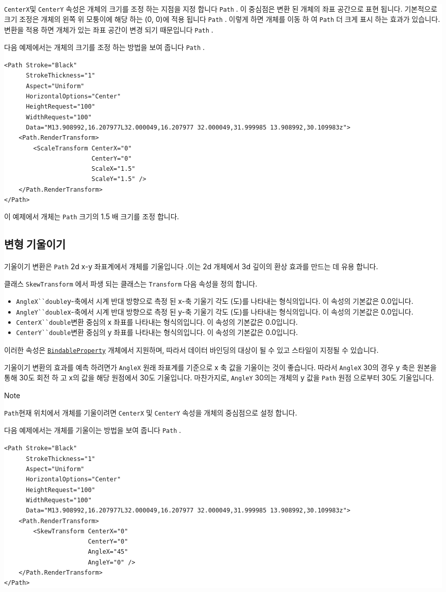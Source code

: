 `CenterX`및 `CenterY` 속성은 개체의 크기를 조정 하는 지점을 지정 합니다 `Path` . 이 중심점은 변환 된 개체의 좌표 공간으로 표현 됩니다. 기본적으로 크기 조정은 개체의 왼쪽 위 모퉁이에 해당 하는 (0, 0)에 적용 됩니다 `Path` . 이렇게 하면 개체를 이동 하 여 `Path` 더 크게 표시 하는 효과가 있습니다. 변환을 적용 하면 개체가 있는 좌표 공간이 변경 되기 때문입니다 `Path` .

다음 예제에서는 개체의 크기를 조정 하는 방법을 보여 줍니다 `Path` .

```xaml
<Path Stroke="Black"
      StrokeThickness="1"
      Aspect="Uniform"
      HorizontalOptions="Center"
      HeightRequest="100"
      WidthRequest="100"
      Data="M13.908992,16.207977L32.000049,16.207977 32.000049,31.999985 13.908992,30.109983z">
    <Path.RenderTransform>
        <ScaleTransform CenterX="0"
                        CenterY="0"
                        ScaleX="1.5"
                        ScaleY="1.5" />
    </Path.RenderTransform>
</Path>
```

이 예제에서 개체는 `Path` 크기의 1.5 배 크기를 조정 합니다.

## <a name="skew-transform"></a>변형 기울이기

기울이기 변환은 `Path` 2d x-y 좌표계에서 개체를 기울입니다 .이는 2d 개체에서 3d 깊이의 환상 효과를 만드는 데 유용 합니다.

클래스 `SkewTransform` 에서 파생 되는 클래스는 `Transform` 다음 속성을 정의 합니다.

- `AngleX``double`y-축에서 시계 반대 방향으로 측정 된 x-축 기울기 각도 (도)를 나타내는 형식의입니다. 이 속성의 기본값은 0.0입니다.
- `AngleY``double`x-축에서 시계 반대 방향으로 측정 된 y-축 기울기 각도 (도)를 나타내는 형식의입니다. 이 속성의 기본값은 0.0입니다.
- `CenterX``double`변환 중심의 x 좌표를 나타내는 형식의입니다. 이 속성의 기본값은 0.0입니다.
- `CenterY``double`변환 중심의 y 좌표를 나타내는 형식의입니다. 이 속성의 기본값은 0.0입니다.

이러한 속성은 [`BindableProperty`](xref:Xamarin.Forms.BindableProperty) 개체에서 지원하며, 따라서 데이터 바인딩의 대상이 될 수 있고 스타일이 지정될 수 있습니다.

기울이기 변환의 효과를 예측 하려면가 `AngleX` 원래 좌표계를 기준으로 x 축 값을 기울이는 것이 좋습니다. 따라서 `AngleX` 30의 경우 y 축은 원본을 통해 30도 회전 하 고 x의 값을 해당 원점에서 30도 기울입니다. 마찬가지로, `AngleY` 30의는 개체의 y 값을 `Path` 원점 으로부터 30도 기울입니다.

> [!NOTE]
> `Path`현재 위치에서 개체를 기울이려면 `CenterX` 및 `CenterY` 속성을 개체의 중심점으로 설정 합니다.

다음 예제에서는 개체를 기울이는 방법을 보여 줍니다 `Path` .

```xaml
<Path Stroke="Black"
      StrokeThickness="1"
      Aspect="Uniform"
      HorizontalOptions="Center"
      HeightRequest="100"
      WidthRequest="100"
      Data="M13.908992,16.207977L32.000049,16.207977 32.000049,31.999985 13.908992,30.109983z">
    <Path.RenderTransform>
        <SkewTransform CenterX="0"
                       CenterY="0"
                       AngleX="45"
                       AngleY="0" />
    </Path.RenderTransform>
</Path>
```
